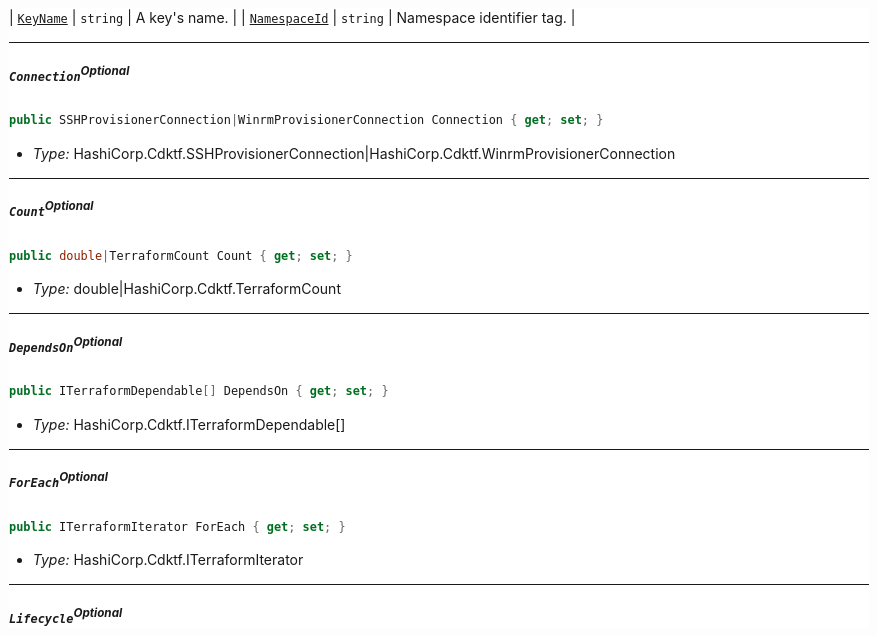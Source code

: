 | <code><a href="#@cdktf/provider-cloudflare.dataCloudflareWorkersKv.DataCloudflareWorkersKvConfig.property.keyName">KeyName</a></code> | <code>string</code> | A key's name. |
| <code><a href="#@cdktf/provider-cloudflare.dataCloudflareWorkersKv.DataCloudflareWorkersKvConfig.property.namespaceId">NamespaceId</a></code> | <code>string</code> | Namespace identifier tag. |

---

##### `Connection`<sup>Optional</sup> <a name="Connection" id="@cdktf/provider-cloudflare.dataCloudflareWorkersKv.DataCloudflareWorkersKvConfig.property.connection"></a>

```csharp
public SSHProvisionerConnection|WinrmProvisionerConnection Connection { get; set; }
```

- *Type:* HashiCorp.Cdktf.SSHProvisionerConnection|HashiCorp.Cdktf.WinrmProvisionerConnection

---

##### `Count`<sup>Optional</sup> <a name="Count" id="@cdktf/provider-cloudflare.dataCloudflareWorkersKv.DataCloudflareWorkersKvConfig.property.count"></a>

```csharp
public double|TerraformCount Count { get; set; }
```

- *Type:* double|HashiCorp.Cdktf.TerraformCount

---

##### `DependsOn`<sup>Optional</sup> <a name="DependsOn" id="@cdktf/provider-cloudflare.dataCloudflareWorkersKv.DataCloudflareWorkersKvConfig.property.dependsOn"></a>

```csharp
public ITerraformDependable[] DependsOn { get; set; }
```

- *Type:* HashiCorp.Cdktf.ITerraformDependable[]

---

##### `ForEach`<sup>Optional</sup> <a name="ForEach" id="@cdktf/provider-cloudflare.dataCloudflareWorkersKv.DataCloudflareWorkersKvConfig.property.forEach"></a>

```csharp
public ITerraformIterator ForEach { get; set; }
```

- *Type:* HashiCorp.Cdktf.ITerraformIterator

---

##### `Lifecycle`<sup>Optional</sup> <a name="Lifecycle" id="@cdktf/provider-cloudflare.dataCloudflareWorkersKv.DataCloudflareWorkersKvConfig.property.lifecycle"></a>
